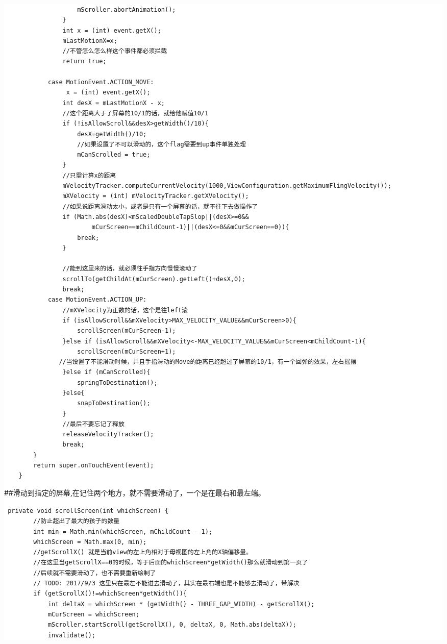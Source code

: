 ```
                    mScroller.abortAnimation();
                }
                int x = (int) event.getX();
                mLastMotionX=x;
                //不管怎么怎么样这个事件都必须拦截
                return true;

            case MotionEvent.ACTION_MOVE:
                 x = (int) event.getX();
                int desX = mLastMotionX - x;
                //这个距离大于了屏幕的10/1的话，就给他赋值10/1
                if (!isAllowScroll&&desX>getWidth()/10){
                    desX=getWidth()/10;
                    //如果设置了不可以滑动的，这个flag需要到up事件单独处理
                    mCanScrolled = true;
                }
                //只需计算x的距离
                mVelocityTracker.computeCurrentVelocity(1000,ViewConfiguration.getMaximumFlingVelocity());
                mXVelocity = (int) mVelocityTracker.getXVelocity();
                //如果说距离滑动太小，或者是只有一个屏幕的话，就不往下去做操作了
                if (Math.abs(desX)<mScaledDoubleTapSlop||(desX>=0&&
                        mCurScreen==mChildCount-1)||(desX<=0&&mCurScreen==0)){
                    break;
                }

                //能到这里来的话，就必须往手指方向慢慢滚动了
                scrollTo(getChildAt(mCurScreen).getLeft()+desX,0);
                break;
            case MotionEvent.ACTION_UP:
                //mXVelocity为正数的话，这个是往left滚
                if (isAllowScroll&&mXVelocity>MAX_VELOCITY_VALUE&&mCurScreen>0){
                    scrollScreen(mCurScreen-1);
                }else if (isAllowScroll&&mXVelocity<-MAX_VELOCITY_VALUE&&mCurScreen<mChildCount-1){
                    scrollScreen(mCurScreen+1);
               //当设置了不能滑动时候，并且手指滑动的Move的距离已经超过了屏幕的10/1，有一个回弹的效果，左右摇摆
                }else if (mCanScrolled){
                    springToDestination();
                }else{
                    snapToDestination();
                }
                //最后不要忘记了释放
                releaseVelocityTracker();
                break;
        }
        return super.onTouchEvent(event);
    }
```
##滑动到指定的屏幕,在记住两个地方，就不需要滑动了，一个是在最右和最左端。
```
 private void scrollScreen(int whichScreen) {
        //防止超出了最大的孩子的数量
        int min = Math.min(whichScreen, mChildCount - 1);
        whichScreen = Math.max(0, min);
        //getScrollX() 就是当前view的左上角相对于母视图的左上角的X轴偏移量。
        //在这里当getScrollX==0的时候，等于后面的whichScreen*getWidth()那么就滑动到第一页了
        //后续就不需要滑动了，也不需要重新绘制了
        // TODO: 2017/9/3 这里只在最左不能进去滑动了，其实在最右端也是不能够去滑动了，带解决
        if (getScrollX()!=whichScreen*getWidth()){
            int deltaX = whichScreen * (getWidth() - THREE_GAP_WIDTH) - getScrollX();
            mCurScreen = whichScreen;
            mScroller.startScroll(getScrollX(), 0, deltaX, 0, Math.abs(deltaX));
            invalidate();
```